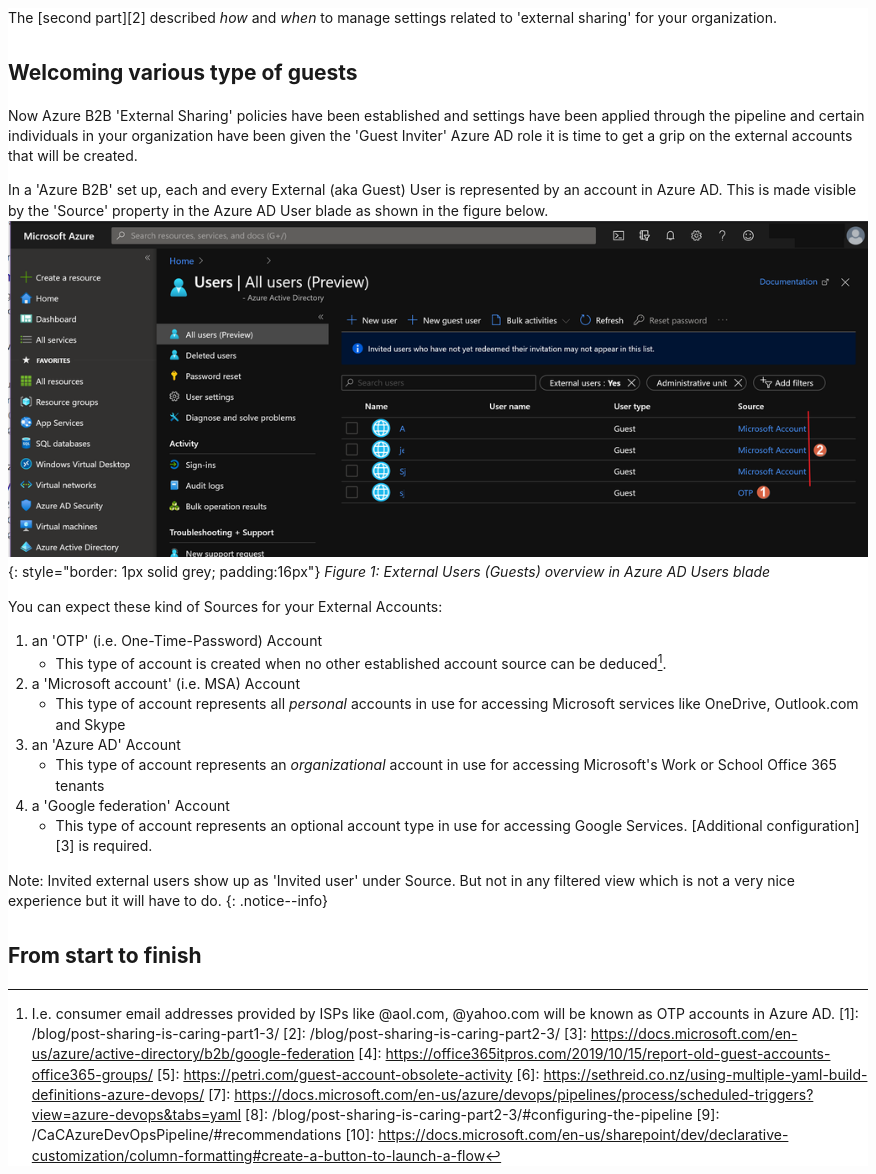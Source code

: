 The [second part][2] described *how* and *when* to manage settings related to 'external sharing' for your organization.

## Welcoming various type of guests

Now Azure B2B 'External Sharing' policies have been established and settings have been applied through the pipeline and certain individuals in your organization have been given the 'Guest Inviter' Azure AD role it is time to get a grip on the external accounts that will be created.

In a 'Azure B2B' set up, each and every External (aka Guest) User is represented by an account in Azure AD. This is made visible by the 'Source' property in the Azure AD User blade as shown in the figure below.
![External Users (Guests) overview in Azure AD Users blade](/assets/images/2020-07-23-21-33-06.png){: style="border: 1px solid grey; padding:16px"}
*Figure 1: External Users (Guests) overview in Azure AD Users blade*

You can expect these kind of Sources for your External Accounts:

1. an 'OTP' (i.e. One-Time-Password) Account
    * This type of account is created when no other established account source can be deduced[^1].
1. a 'Microsoft account' (i.e. MSA) Account
    * This type of account represents all *personal* accounts in use for accessing Microsoft services like OneDrive, Outlook.com and Skype
1. an 'Azure AD' Account
    * This type of account represents an *organizational* account in use for accessing Microsoft's Work or School Office 365 tenants
1. a 'Google federation' Account
    * This type of account represents an optional account type in use for accessing Google Services. [Additional configuration][3] is required.

Note: Invited external users show up as 'Invited user' under Source. But not in any filtered view which is not a very nice experience but it will have to do.
{: .notice--info}

## From start to finish


[^1]: I.e. consumer email addresses provided by ISPs like @aol.com, @yahoo.com will be known as OTP accounts in Azure AD.
[1]: /blog/post-sharing-is-caring-part1-3/
[2]: /blog/post-sharing-is-caring-part2-3/
[3]: https://docs.microsoft.com/en-us/azure/active-directory/b2b/google-federation
[4]: https://office365itpros.com/2019/10/15/report-old-guest-accounts-office365-groups/
[5]: https://petri.com/guest-account-obsolete-activity
[6]: https://sethreid.co.nz/using-multiple-yaml-build-definitions-azure-devops/
[7]: https://docs.microsoft.com/en-us/azure/devops/pipelines/process/scheduled-triggers?view=azure-devops&tabs=yaml
[8]: /blog/post-sharing-is-caring-part2-3/#configuring-the-pipeline
[9]: /CaCAzureDevOpsPipeline/#recommendations
[10]: https://docs.microsoft.com/en-us/sharepoint/dev/declarative-customization/column-formatting#create-a-button-to-launch-a-flow